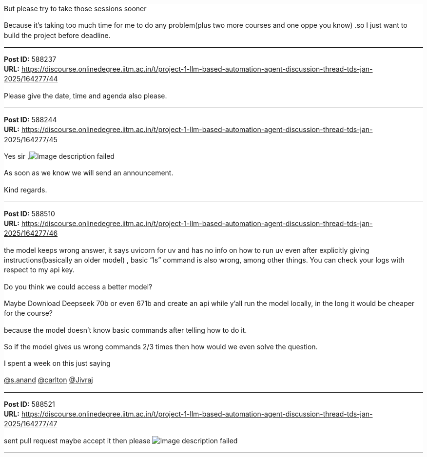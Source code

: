 But please try to take those sessions sooner


Because it’s taking too much time for me to do any problem(plus two more courses and one oppe you know) .so I just want to build the project before deadline.

---
**Post ID:** 588237  
**URL:** https://discourse.onlinedegree.iitm.ac.in/t/project-1-llm-based-automation-agent-discussion-thread-tds-jan-2025/164277/44  

Please give the date, time and agenda also please.

---
**Post ID:** 588244  
**URL:** https://discourse.onlinedegree.iitm.ac.in/t/project-1-llm-based-automation-agent-discussion-thread-tds-jan-2025/164277/45  

Yes sir ,![Image description failed](https://emoji.discourse-cdn.com/google/saluting_face.png?v=12)


As soon as we know we will send an announcement.


Kind regards.

---
**Post ID:** 588510  
**URL:** https://discourse.onlinedegree.iitm.ac.in/t/project-1-llm-based-automation-agent-discussion-thread-tds-jan-2025/164277/46  

the model keeps wrong answer, it says uvicorn for uv and has no info on how to run uv even after explicitly giving instructions(basically an older model) , basic “ls” command is also wrong, among other things. You can check your logs with respect to my api key.


Do you think we could access a better model?


Maybe Download Deepseek 70b or even 671b and create an api while y’all run the model locally, in the long it would be cheaper for the course?


because the model doesn’t know basic commands after telling how to do it.


So if the model gives us wrong commands 2/3 times then how would we even solve the question.


I spent a week on this just saying


[@s.anand](/u/s.anand) [@carlton](/u/carlton) [@Jivraj](/u/jivraj)

---
**Post ID:** 588521  
**URL:** https://discourse.onlinedegree.iitm.ac.in/t/project-1-llm-based-automation-agent-discussion-thread-tds-jan-2025/164277/47  

sent pull request maybe accept it then please ![Image description failed](https://emoji.discourse-cdn.com/google/upside_down_face.png?v=12)

---